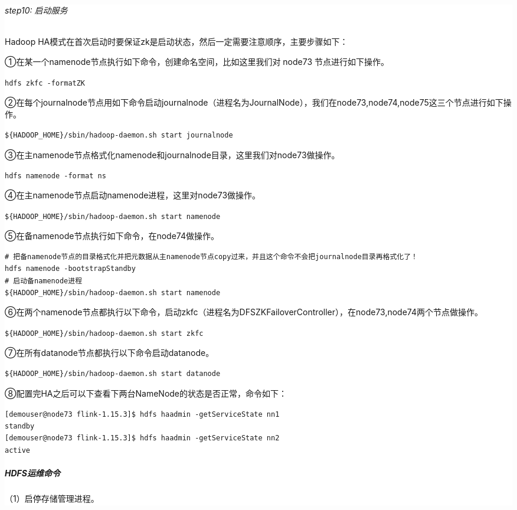 ###### step10: 启动服务

Hadoop HA模式在首次启动时要保证zk是启动状态，然后一定需要注意顺序，主要步骤如下：

①在某一个namenode节点执行如下命令，创建命名空间，比如这里我们对 node73 节点进行如下操作。

```shell
hdfs zkfc -formatZK
```

②在每个journalnode节点用如下命令启动journalnode（进程名为JournalNode），我们在node73,node74,node75这三个节点进行如下操作。

```shell
${HADOOP_HOME}/sbin/hadoop-daemon.sh start journalnode
```

③在主namenode节点格式化namenode和journalnode目录，这里我们对node73做操作。

```shell
hdfs namenode -format ns
```

④在主namenode节点启动namenode进程，这里对node73做操作。

```shell
${HADOOP_HOME}/sbin/hadoop-daemon.sh start namenode
```

⑤在备namenode节点执行如下命令，在node74做操作。

```shell
# 把备namenode节点的目录格式化并把元数据从主namenode节点copy过来，并且这个命令不会把journalnode目录再格式化了！
hdfs namenode -bootstrapStandby
# 启动备namenode进程
${HADOOP_HOME}/sbin/hadoop-daemon.sh start namenode
```

⑥在两个namenode节点都执行以下命令，启动zkfc（进程名为DFSZKFailoverController），在node73,node74两个节点做操作。

```shell
${HADOOP_HOME}/sbin/hadoop-daemon.sh start zkfc
```

⑦在所有datanode节点都执行以下命令启动datanode。

```shell
${HADOOP_HOME}/sbin/hadoop-daemon.sh start datanode
```

 ⑧配置完HA之后可以下查看下两台NameNode的状态是否正常，命令如下：

```shell
[demouser@node73 flink-1.15.3]$ hdfs haadmin -getServiceState nn1
standby
[demouser@node73 flink-1.15.3]$ hdfs haadmin -getServiceState nn2
active
```



##### HDFS运维命令

（1）启停存储管理进程。
